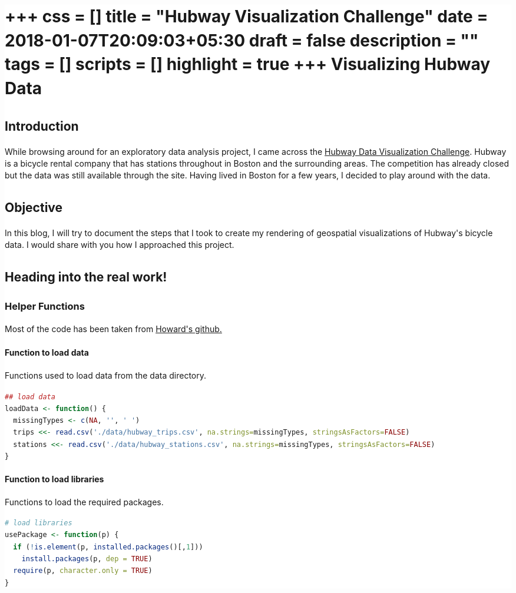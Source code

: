 +++
css = []
title = "Hubway Visualization Challenge"
date = 2018-01-07T20:09:03+05:30
draft = false
description = ""
tags = []
scripts = []
highlight = true
+++
Visualizing Hubway Data
=======================

Introduction
------------

While browsing around for an exploratory data analysis project, I came across the [Hubway Data Visualization Challenge](http://hubwaydatachallenge.org/). Hubway is a bicycle rental company that has stations throughout in Boston and the surrounding areas. The competition has already closed but the data was still available through the site. Having lived in Boston for a few years, I decided to play around with the data.

Objective
---------

In this blog, I will try to document the steps that I took to create my rendering of geospatial visualizations of Hubway's bicycle data. I would share with you how I approached this project.

Heading into the real work!
---------------------------

### Helper Functions

Most of the code has been taken from [Howard's github.](https://github.com/feelosophy13)

#### Function to load data

Functions used to load data from the data directory.

``` r
## load data
loadData <- function() {
  missingTypes <- c(NA, '', ' ')
  trips <<- read.csv('./data/hubway_trips.csv', na.strings=missingTypes, stringsAsFactors=FALSE)
  stations <<- read.csv('./data/hubway_stations.csv', na.strings=missingTypes, stringsAsFactors=FALSE)  
}
```

#### Function to load libraries

Functions to load the required packages.

``` r
# load libraries
usePackage <- function(p) {
  if (!is.element(p, installed.packages()[,1]))
    install.packages(p, dep = TRUE)
  require(p, character.only = TRUE)
}
```
